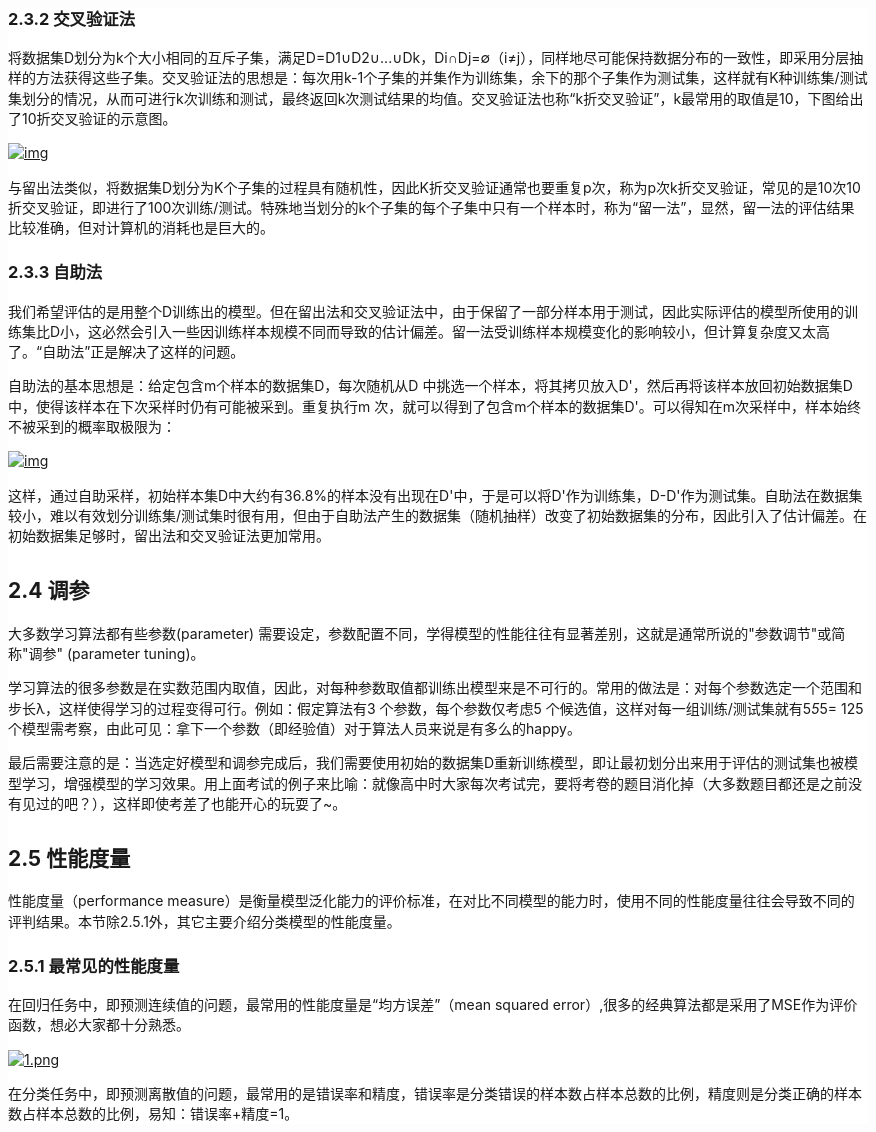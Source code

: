 ### 2.3.2 交叉验证法

将数据集D划分为k个大小相同的互斥子集，满足D=D1∪D2∪...∪Dk，Di∩Dj=∅（i≠j），同样地尽可能保持数据分布的一致性，即采用分层抽样的方法获得这些子集。交叉验证法的思想是：每次用k-1个子集的并集作为训练集，余下的那个子集作为测试集，这样就有K种训练集/测试集划分的情况，从而可进行k次训练和测试，最终返回k次测试结果的均值。交叉验证法也称“k折交叉验证”，k最常用的取值是10，下图给出了10折交叉验证的示意图。

[![img](https://camo.githubusercontent.com/bc0633094f7c687bb591366fc0a0a65fb489b789/68747470733a2f2f692e6c6f6c692e6e65742f323031382f31302f31372f356263373138313135643232342e706e67)](https://camo.githubusercontent.com/bc0633094f7c687bb591366fc0a0a65fb489b789/68747470733a2f2f692e6c6f6c692e6e65742f323031382f31302f31372f356263373138313135643232342e706e67)

与留出法类似，将数据集D划分为K个子集的过程具有随机性，因此K折交叉验证通常也要重复p次，称为p次k折交叉验证，常见的是10次10折交叉验证，即进行了100次训练/测试。特殊地当划分的k个子集的每个子集中只有一个样本时，称为“留一法”，显然，留一法的评估结果比较准确，但对计算机的消耗也是巨大的。

### 2.3.3 自助法

我们希望评估的是用整个D训练出的模型。但在留出法和交叉验证法中，由于保留了一部分样本用于测试，因此实际评估的模型所使用的训练集比D小，这必然会引入一些因训练样本规模不同而导致的估计偏差。留一法受训练样本规模变化的影响较小，但计算复杂度又太高了。“自助法”正是解决了这样的问题。

自助法的基本思想是：给定包含m个样本的数据集D，每次随机从D 中挑选一个样本，将其拷贝放入D'，然后再将该样本放回初始数据集D 中，使得该样本在下次采样时仍有可能被采到。重复执行m 次，就可以得到了包含m个样本的数据集D'。可以得知在m次采样中，样本始终不被采到的概率取极限为：

[![img](https://camo.githubusercontent.com/e597257a4848460d51344dc8e5e996930dc6ffb2/68747470733a2f2f692e6c6f6c692e6e65742f323031382f31302f31372f356263373138313132343664642e706e67)](https://camo.githubusercontent.com/e597257a4848460d51344dc8e5e996930dc6ffb2/68747470733a2f2f692e6c6f6c692e6e65742f323031382f31302f31372f356263373138313132343664642e706e67)

这样，通过自助采样，初始样本集D中大约有36.8%的样本没有出现在D'中，于是可以将D'作为训练集，D-D'作为测试集。自助法在数据集较小，难以有效划分训练集/测试集时很有用，但由于自助法产生的数据集（随机抽样）改变了初始数据集的分布，因此引入了估计偏差。在初始数据集足够时，留出法和交叉验证法更加常用。

## 2.4 调参

大多数学习算法都有些参数(parameter) 需要设定，参数配置不同，学得模型的性能往往有显著差别，这就是通常所说的"参数调节"或简称"调参" (parameter tuning)。

学习算法的很多参数是在实数范围内取值，因此，对每种参数取值都训练出模型来是不可行的。常用的做法是：对每个参数选定一个范围和步长λ，这样使得学习的过程变得可行。例如：假定算法有3 个参数，每个参数仅考虑5 个候选值，这样对每一组训练/测试集就有5*5*5= 125 个模型需考察，由此可见：拿下一个参数（即经验值）对于算法人员来说是有多么的happy。

最后需要注意的是：当选定好模型和调参完成后，我们需要使用初始的数据集D重新训练模型，即让最初划分出来用于评估的测试集也被模型学习，增强模型的学习效果。用上面考试的例子来比喻：就像高中时大家每次考试完，要将考卷的题目消化掉（大多数题目都还是之前没有见过的吧？），这样即使考差了也能开心的玩耍了~。

## 2.5 性能度量

性能度量（performance measure）是衡量模型泛化能力的评价标准，在对比不同模型的能力时，使用不同的性能度量往往会导致不同的评判结果。本节除2.5.1外，其它主要介绍分类模型的性能度量。

### 2.5.1 最常见的性能度量

在回归任务中，即预测连续值的问题，最常用的性能度量是“均方误差”（mean squared error）,很多的经典算法都是采用了MSE作为评价函数，想必大家都十分熟悉。

[![1.png](https://camo.githubusercontent.com/396be8e7f6ffff8ef97f1e959a05d361e133704a/68747470733a2f2f692e6c6f6c692e6e65742f323031382f31302f31372f356263373164616637363237362e706e67)](https://camo.githubusercontent.com/396be8e7f6ffff8ef97f1e959a05d361e133704a/68747470733a2f2f692e6c6f6c692e6e65742f323031382f31302f31372f356263373164616637363237362e706e67)

在分类任务中，即预测离散值的问题，最常用的是错误率和精度，错误率是分类错误的样本数占样本总数的比例，精度则是分类正确的样本数占样本总数的比例，易知：错误率+精度=1。
